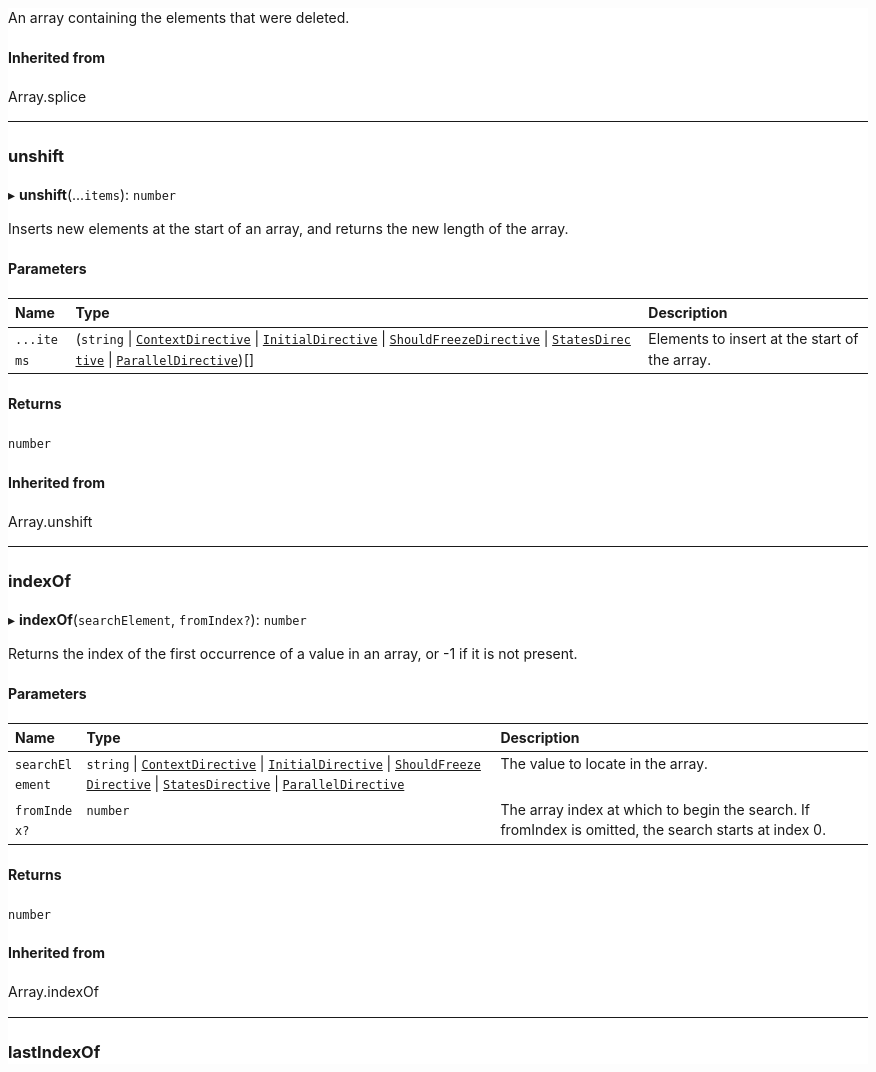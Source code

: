 An array containing the elements that were deleted.

#### Inherited from

Array.splice

___

### unshift

▸ **unshift**(...`items`): `number`

Inserts new elements at the start of an array, and returns the new length of the array.

#### Parameters

| Name | Type | Description |
| :------ | :------ | :------ |
| `...items` | (`string` \| [`ContextDirective`](x_robot.ContextDirective.md) \| [`InitialDirective`](x_robot.InitialDirective.md) \| [`ShouldFreezeDirective`](x_robot.ShouldFreezeDirective.md) \| [`StatesDirective`](x_robot.StatesDirective.md) \| [`ParallelDirective`](x_robot.ParallelDirective.md))[] | Elements to insert at the start of the array. |

#### Returns

`number`

#### Inherited from

Array.unshift

___

### indexOf

▸ **indexOf**(`searchElement`, `fromIndex?`): `number`

Returns the index of the first occurrence of a value in an array, or -1 if it is not present.

#### Parameters

| Name | Type | Description |
| :------ | :------ | :------ |
| `searchElement` | `string` \| [`ContextDirective`](x_robot.ContextDirective.md) \| [`InitialDirective`](x_robot.InitialDirective.md) \| [`ShouldFreezeDirective`](x_robot.ShouldFreezeDirective.md) \| [`StatesDirective`](x_robot.StatesDirective.md) \| [`ParallelDirective`](x_robot.ParallelDirective.md) | The value to locate in the array. |
| `fromIndex?` | `number` | The array index at which to begin the search. If fromIndex is omitted, the search starts at index 0. |

#### Returns

`number`

#### Inherited from

Array.indexOf

___

### lastIndexOf
